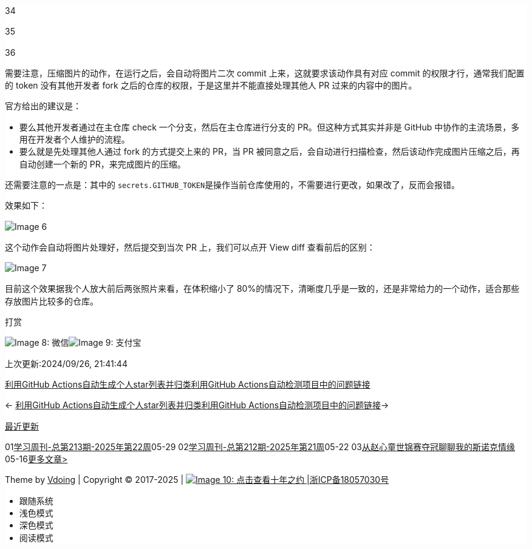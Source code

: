 34

35

36

需要注意，压缩图片的动作，在运行之后，会自动将图片二次 commit 上来，这就要求该动作具有对应 commit 的权限才行，通常我们配置的 token 没有其他开发者 fork 之后的仓库的权限，于是这里并不能直接处理其他人 PR 过来的内容中的图片。

官方给出的建议是：

*   要么其他开发者通过在主仓库 check 一个分支，然后在主仓库进行分支的 PR。但这种方式其实并非是 GitHub 中协作的主流场景，多用在开发者个人维护的流程。
*   要么就是先处理其他人通过 fork 的方式提交上来的 PR，当 PR 被同意之后，会自动进行扫描检查，然后该动作完成图片压缩之后，再自动创建一个新的 PR，来完成图片的压缩。

还需要注意的一点是：其中的 `secrets.GITHUB_TOKEN`是操作当前仓库使用的，不需要进行更改，如果改了，反而会报错。

效果如下：

![Image 6](https://t.eryajf.net/imgs/2022/08/1fa538021f1f5631.png)

这个动作会自动将图片处理好，然后提交到当次 PR 上，我们可以点开 View diff 查看前后的区别：

![Image 7](https://t.eryajf.net/imgs/2022/08/92fefdc809ad227d.png)

目前这个效果据我个人放大前后两张照片来看，在体积缩小了 80%的情况下，清晰度几乎是一致的，还是非常给力的一个动作，适合那些存放图片比较多的仓库。

打赏

![Image 8: 微信](https://t.eryajf.net/imgs/2023/01/834f12107ebc432a.png)![Image 9: 支付宝](https://t.eryajf.net/imgs/2023/01/fc21022aadd292ca.png)

上次更新:2024/09/26, 21:41:44

[利用GitHub Actions自动生成个人star列表并归类](https://wiki.eryajf.net/pages/4ba0f4/)[利用GitHub Actions自动检测项目中的问题链接](https://wiki.eryajf.net/pages/c78b38/)

← [利用GitHub Actions自动生成个人star列表并归类](https://wiki.eryajf.net/pages/4ba0f4/)[利用GitHub Actions自动检测项目中的问题链接](https://wiki.eryajf.net/pages/c78b38/)→

[最近更新](https://wiki.eryajf.net/archives/)

01[学习周刊-总第213期-2025年第22周](https://wiki.eryajf.net/pages/e0965e/)05-29 02[学习周刊-总第212期-2025年第21周](https://wiki.eryajf.net/pages/ae0d2f/)05-22 03[从赵心童世锦赛夺冠聊聊我的斯诺克情缘](https://wiki.eryajf.net/pages/a49f60/)05-16[更多文章>](https://wiki.eryajf.net/archives/)

[](https://github.com/eryajf "GitHub")[](mailto:eryajf@gmail.com "发邮件")[](https://wiki.eryajf.net/rss.xml "订阅")

 Theme by [Vdoing](https://github.com/xugaoyi/vuepress-theme-vdoing "本站主题") | Copyright © 2017-2025 | [![Image 10: 点击查看十年之约](https://t.eryajf.net/imgs/2022/01/964560013b68c2e4.png) |](https://www.foreverblog.cn/)[浙ICP备18057030号](https://beian.miit.gov.cn/)

*    跟随系统 
*    浅色模式 
*    深色模式 
*    阅读模式


